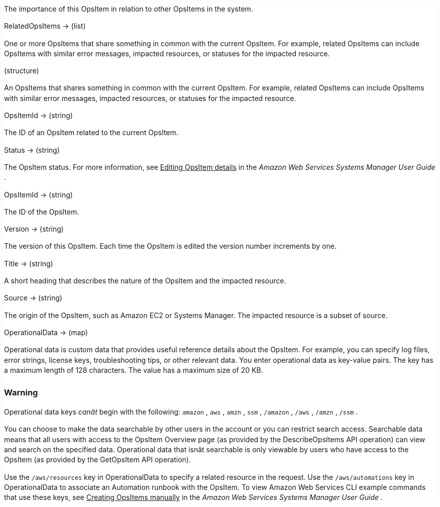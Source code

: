 The importance of this OpsItem in relation to other OpsItems in the system.

RelatedOpsItems -> (list)

One or more OpsItems that share something in common with the current OpsItem. For example, related OpsItems can include OpsItems with similar error messages, impacted resources, or statuses for the impacted resource.

(structure)

An OpsItems that shares something in common with the current OpsItem. For example, related OpsItems can include OpsItems with similar error messages, impacted resources, or statuses for the impacted resource.

OpsItemId -> (string)

The ID of an OpsItem related to the current OpsItem.

Status -> (string)

The OpsItem status. For more information, see [Editing OpsItem details](https://docs.aws.amazon.com/systems-manager/latest/userguide/OpsCenter-working-with-OpsItems-editing-details.html) in the *Amazon Web Services Systems Manager User Guide* .

OpsItemId -> (string)

The ID of the OpsItem.

Version -> (string)

The version of this OpsItem. Each time the OpsItem is edited the version number increments by one.

Title -> (string)

A short heading that describes the nature of the OpsItem and the impacted resource.

Source -> (string)

The origin of the OpsItem, such as Amazon EC2 or Systems Manager. The impacted resource is a subset of source.

OperationalData -> (map)

Operational data is custom data that provides useful reference details about the OpsItem. For example, you can specify log files, error strings, license keys, troubleshooting tips, or other relevant data. You enter operational data as key-value pairs. The key has a maximum length of 128 characters. The value has a maximum size of 20 KB.

### Warning

Operational data keys *canât* begin with the following: `amazon` , `aws` , `amzn` , `ssm` , `/amazon` , `/aws` , `/amzn` , `/ssm` .

You can choose to make the data searchable by other users in the account or you can restrict search access. Searchable data means that all users with access to the OpsItem Overview page (as provided by the  DescribeOpsItems API operation) can view and search on the specified data. Operational data that isnât searchable is only viewable by users who have access to the OpsItem (as provided by the  GetOpsItem API operation).

Use the `/aws/resources` key in OperationalData to specify a related resource in the request. Use the `/aws/automations` key in OperationalData to associate an Automation runbook with the OpsItem. To view Amazon Web Services CLI example commands that use these keys, see [Creating OpsItems manually](https://docs.aws.amazon.com/systems-manager/latest/userguide/OpsCenter-manually-create-OpsItems.html) in the *Amazon Web Services Systems Manager User Guide* .

